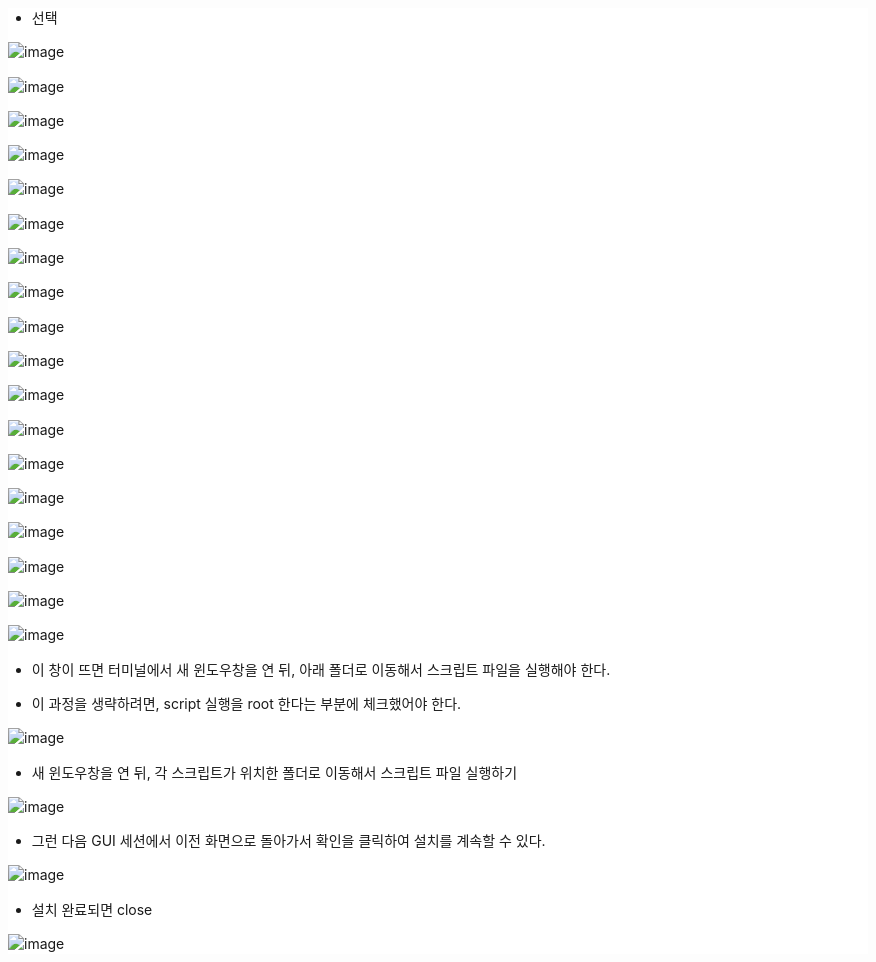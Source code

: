 

- 선택

![image](https://user-images.githubusercontent.com/77392444/117559758-02fa4700-b0c3-11eb-9d3a-a2b832f631f1.png)

![image](https://user-images.githubusercontent.com/77392444/117559762-10afcc80-b0c3-11eb-81d0-a66cb6f85127.png)

![image](https://user-images.githubusercontent.com/77392444/117559775-1e655200-b0c3-11eb-9508-39b0758e50d0.png)

![image](https://user-images.githubusercontent.com/77392444/117559783-2e7d3180-b0c3-11eb-9932-a39f0d26193e.png)

![image](https://user-images.githubusercontent.com/77392444/117559789-3ccb4d80-b0c3-11eb-8820-a9745b36347d.png)

![image](https://user-images.githubusercontent.com/77392444/117559793-494fa600-b0c3-11eb-8e82-2c006ac458d6.png)

![image](https://user-images.githubusercontent.com/77392444/117559804-5a98b280-b0c3-11eb-9dd4-e0edd4bb050a.png)

![image](https://user-images.githubusercontent.com/77392444/117559816-6be1bf00-b0c3-11eb-995a-aa919908ba04.png)

![image](https://user-images.githubusercontent.com/77392444/117559822-7ac87180-b0c3-11eb-913d-215ae1a7f196.png)

![image](https://user-images.githubusercontent.com/77392444/117559837-93d12280-b0c3-11eb-8f90-d478193ab40d.png)

![image](https://user-images.githubusercontent.com/77392444/117559841-a21f3e80-b0c3-11eb-91f3-905ddeef2da9.png)

![image](https://user-images.githubusercontent.com/77392444/117559851-bbc08600-b0c3-11eb-9c37-92b303329898.png)

![image](https://user-images.githubusercontent.com/77392444/117559857-d561cd80-b0c3-11eb-893c-1c8a1bafb7dd.png)

![image](https://user-images.githubusercontent.com/77392444/117559864-e0b4f900-b0c3-11eb-8146-9e951d85b0f3.png)

![image](https://user-images.githubusercontent.com/77392444/117559909-32f61a00-b0c4-11eb-816e-4b19c3e0c941.png)

![image](https://user-images.githubusercontent.com/77392444/117559914-3c7f8200-b0c4-11eb-82c6-797020eb887b.png)

![image](https://user-images.githubusercontent.com/77392444/117559915-443f2680-b0c4-11eb-8ae5-e885c100380c.png)

![image](https://user-images.githubusercontent.com/77392444/117559918-50c37f00-b0c4-11eb-8f4e-d15644aa65b6.png)

- 이 창이 뜨면 터미널에서 새 윈도우창을 연 뒤, 아래 폴더로 이동해서 스크립트 파일을 실행해야 한다. 

- 이 과정을 생략하려면, script 실행을 root 한다는 부분에 체크했어야 한다. 

![image](https://user-images.githubusercontent.com/77392444/117559946-75b7f200-b0c4-11eb-937a-07db812729d7.png)

- 새 윈도우창을 연 뒤, 각 스크립트가 위치한 폴더로 이동해서 스크립트 파일 실행하기

![image](https://user-images.githubusercontent.com/77392444/117560126-06db9880-b0c6-11eb-8f52-9ccf61cdc161.png)

- 그런 다음 GUI 세션에서 이전 화면으로 돌아가서 확인을 클릭하여 설치를 계속할 수 있다.

![image](https://user-images.githubusercontent.com/77392444/117560143-28d51b00-b0c6-11eb-8ed7-67a3b032b8a6.png)


- 설치 완료되면 close

![image](https://user-images.githubusercontent.com/77392444/117560357-1c51c200-b0c8-11eb-925b-e3b1ac528c4d.png)
